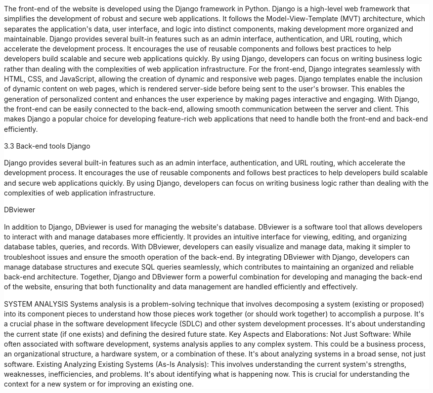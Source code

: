 
The front-end of the website is developed using the Django framework in Python. Django is a high-level web framework that simplifies the development of robust and secure web applications. It follows the Model-View-Template (MVT) architecture, which separates the application's data, user interface, and logic into distinct components, making development more organized and maintainable.
Django provides several built-in features such as an admin interface, authentication, and URL routing, which accelerate the development process. It encourages the use of reusable components and follows best practices to help developers build scalable and secure web applications quickly. By using Django, developers can focus on writing business logic rather than dealing with the complexities of web application infrastructure.
For the front-end, Django integrates seamlessly with HTML, CSS, and JavaScript, allowing the creation of dynamic and responsive web pages. Django templates enable the inclusion of dynamic content on web pages, which is rendered server-side before being sent to the user's browser. This enables the generation of personalized content and enhances the user experience by making pages interactive and engaging.
With Django, the front-end can be easily connected to the back-end, allowing smooth communication between the server and client. This makes Django a popular choice for developing feature-rich web applications that need to handle both the front-end and back-end efficiently.






3.3 Back-end tools
Django

Django provides several built-in features such as an admin interface, authentication, and URL routing, which accelerate the development process. It encourages the use of reusable components and follows best practices to help developers build scalable and secure web applications quickly. By using Django, developers can focus on writing business logic rather than dealing with the complexities of web application infrastructure.



DBviewer

In addition to Django, DBviewer is used for managing the website's database. DBviewer is a software tool that allows developers to interact with and manage databases more efficiently. It provides an intuitive interface for viewing, editing, and organizing database tables, queries, and records. With DBviewer, developers can easily visualize and manage data, making it simpler to troubleshoot issues and ensure the smooth operation of the back-end. By integrating DBviewer with Django, developers can manage database structures and execute SQL queries seamlessly, which contributes to maintaining an organized and reliable back-end architecture.
Together, Django and DBviewer form a powerful combination for developing and managing the back-end of the website, ensuring that both functionality and data management are handled efficiently and effectively.












SYSTEM ANALYSIS
Systems analysis is a problem-solving technique that involves decomposing a system (existing or proposed) into its component pieces to understand how those pieces work together (or should work together) to accomplish a purpose. It's a crucial phase in the software development lifecycle (SDLC) and other system development processes. It's about understanding the current state (if one exists) and defining the desired future state.
Key Aspects and Elaborations:
Not Just Software: While often associated with software development, systems analysis applies to any complex system. This could be a business process, an organizational structure, a hardware system, or a combination of these. It's about analyzing systems in a broad sense, not just software.
Existing 
Analyzing Existing Systems (As-Is Analysis): This involves understanding the current system's strengths, weaknesses, inefficiencies, and problems. It's about identifying what is happening now. This is crucial for understanding the context for a new system or for improving an existing one.